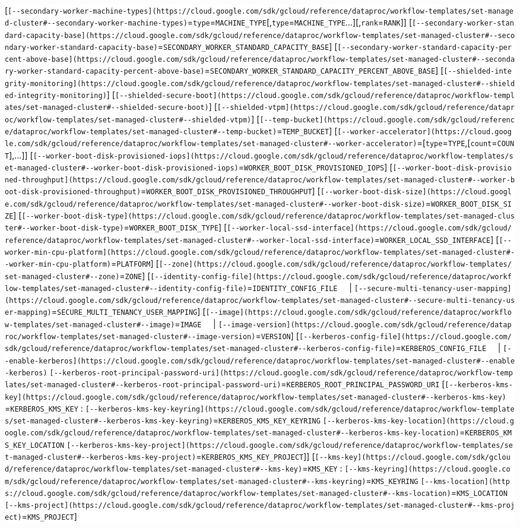 [`[--secondary-worker-machine-types](https://cloud.google.com/sdk/gcloud/reference/dataproc/workflow-templates/set-managed-cluster#--secondary-worker-machine-types)`=`type`=`MACHINE_TYPE`[,`type`=`MACHINE_TYPE`…][,`rank`=`RANK`]] [`[--secondary-worker-standard-capacity-base](https://cloud.google.com/sdk/gcloud/reference/dataproc/workflow-templates/set-managed-cluster#--secondary-worker-standard-capacity-base)`=`SECONDARY_WORKER_STANDARD_CAPACITY_BASE`] [`[--secondary-worker-standard-capacity-percent-above-base](https://cloud.google.com/sdk/gcloud/reference/dataproc/workflow-templates/set-managed-cluster#--secondary-worker-standard-capacity-percent-above-base)`=`SECONDARY_WORKER_STANDARD_CAPACITY_PERCENT_ABOVE_BASE`] [`[--shielded-integrity-monitoring](https://cloud.google.com/sdk/gcloud/reference/dataproc/workflow-templates/set-managed-cluster#--shielded-integrity-monitoring)`] [`[--shielded-secure-boot](https://cloud.google.com/sdk/gcloud/reference/dataproc/workflow-templates/set-managed-cluster#--shielded-secure-boot)`] [`[--shielded-vtpm](https://cloud.google.com/sdk/gcloud/reference/dataproc/workflow-templates/set-managed-cluster#--shielded-vtpm)`] [`[--temp-bucket](https://cloud.google.com/sdk/gcloud/reference/dataproc/workflow-templates/set-managed-cluster#--temp-bucket)`=`TEMP_BUCKET`] [`[--worker-accelerator](https://cloud.google.com/sdk/gcloud/reference/dataproc/workflow-templates/set-managed-cluster#--worker-accelerator)`=[`type`=`TYPE`,[`count`=`COUNT`],…]] [`[--worker-boot-disk-provisioned-iops](https://cloud.google.com/sdk/gcloud/reference/dataproc/workflow-templates/set-managed-cluster#--worker-boot-disk-provisioned-iops)`=`WORKER_BOOT_DISK_PROVISIONED_IOPS`] [`[--worker-boot-disk-provisioned-throughput](https://cloud.google.com/sdk/gcloud/reference/dataproc/workflow-templates/set-managed-cluster#--worker-boot-disk-provisioned-throughput)`=`WORKER_BOOT_DISK_PROVISIONED_THROUGHPUT`] [`[--worker-boot-disk-size](https://cloud.google.com/sdk/gcloud/reference/dataproc/workflow-templates/set-managed-cluster#--worker-boot-disk-size)`=`WORKER_BOOT_DISK_SIZE`] [`[--worker-boot-disk-type](https://cloud.google.com/sdk/gcloud/reference/dataproc/workflow-templates/set-managed-cluster#--worker-boot-disk-type)`=`WORKER_BOOT_DISK_TYPE`] [`[--worker-local-ssd-interface](https://cloud.google.com/sdk/gcloud/reference/dataproc/workflow-templates/set-managed-cluster#--worker-local-ssd-interface)`=`WORKER_LOCAL_SSD_INTERFACE`] [`[--worker-min-cpu-platform](https://cloud.google.com/sdk/gcloud/reference/dataproc/workflow-templates/set-managed-cluster#--worker-min-cpu-platform)`=`PLATFORM`] [`[--zone](https://cloud.google.com/sdk/gcloud/reference/dataproc/workflow-templates/set-managed-cluster#--zone)`=`ZONE`] [`[--identity-config-file](https://cloud.google.com/sdk/gcloud/reference/dataproc/workflow-templates/set-managed-cluster#--identity-config-file)`=`IDENTITY_CONFIG_FILE`     | `[--secure-multi-tenancy-user-mapping](https://cloud.google.com/sdk/gcloud/reference/dataproc/workflow-templates/set-managed-cluster#--secure-multi-tenancy-user-mapping)`=`SECURE_MULTI_TENANCY_USER_MAPPING`] [`[--image](https://cloud.google.com/sdk/gcloud/reference/dataproc/workflow-templates/set-managed-cluster#--image)`=`IMAGE`     | `[--image-version](https://cloud.google.com/sdk/gcloud/reference/dataproc/workflow-templates/set-managed-cluster#--image-version)`=`VERSION`] [`[--kerberos-config-file](https://cloud.google.com/sdk/gcloud/reference/dataproc/workflow-templates/set-managed-cluster#--kerberos-config-file)`=`KERBEROS_CONFIG_FILE`     | `[--enable-kerberos](https://cloud.google.com/sdk/gcloud/reference/dataproc/workflow-templates/set-managed-cluster#--enable-kerberos)` `[--kerberos-root-principal-password-uri](https://cloud.google.com/sdk/gcloud/reference/dataproc/workflow-templates/set-managed-cluster#--kerberos-root-principal-password-uri)`=`KERBEROS_ROOT_PRINCIPAL_PASSWORD_URI` [`[--kerberos-kms-key](https://cloud.google.com/sdk/gcloud/reference/dataproc/workflow-templates/set-managed-cluster#--kerberos-kms-key)`=`KERBEROS_KMS_KEY` : `[--kerberos-kms-key-keyring](https://cloud.google.com/sdk/gcloud/reference/dataproc/workflow-templates/set-managed-cluster#--kerberos-kms-key-keyring)`=`KERBEROS_KMS_KEY_KEYRING` `[--kerberos-kms-key-location](https://cloud.google.com/sdk/gcloud/reference/dataproc/workflow-templates/set-managed-cluster#--kerberos-kms-key-location)`=`KERBEROS_KMS_KEY_LOCATION` `[--kerberos-kms-key-project](https://cloud.google.com/sdk/gcloud/reference/dataproc/workflow-templates/set-managed-cluster#--kerberos-kms-key-project)`=`KERBEROS_KMS_KEY_PROJECT`]] [`[--kms-key](https://cloud.google.com/sdk/gcloud/reference/dataproc/workflow-templates/set-managed-cluster#--kms-key)`=`KMS_KEY` : `[--kms-keyring](https://cloud.google.com/sdk/gcloud/reference/dataproc/workflow-templates/set-managed-cluster#--kms-keyring)`=`KMS_KEYRING` `[--kms-location](https://cloud.google.com/sdk/gcloud/reference/dataproc/workflow-templates/set-managed-cluster#--kms-location)`=`KMS_LOCATION` `[--kms-project](https://cloud.google.com/sdk/gcloud/reference/dataproc/workflow-templates/set-managed-cluster#--kms-project)`=`KMS_PROJECT`]